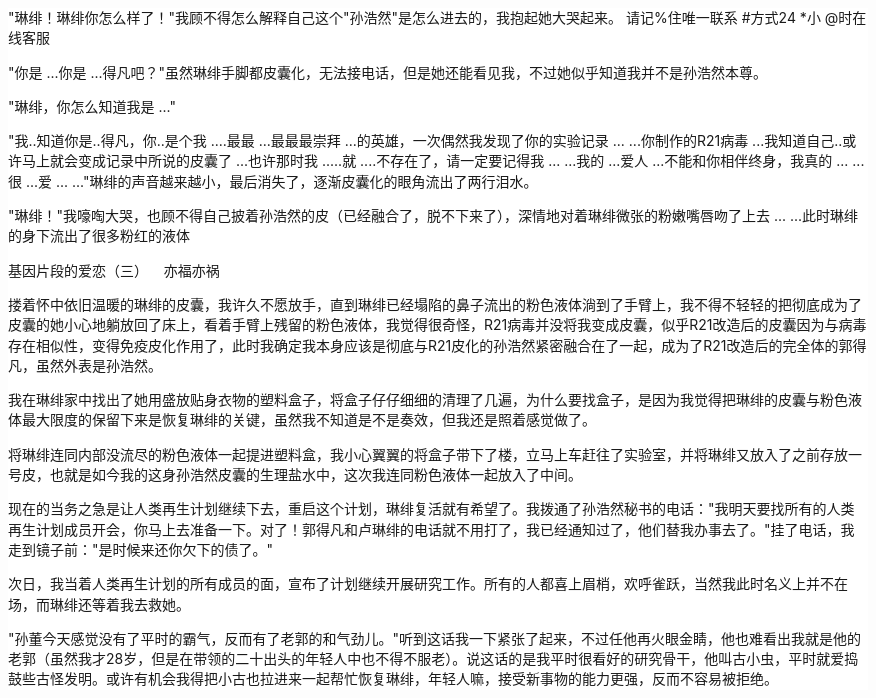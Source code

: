 

"琳绯！琳绯你怎么样了！"我顾不得怎么解释自己这个"孙浩然"是怎么进去的，我抱起她大哭起来。 请记%住唯一联系 #方式24 *小 @时在线客服





"你是 ...你是 ...得凡吧？"虽然琳绯手脚都皮囊化，无法接电话，但是她还能看见我，不过她似乎知道我并不是孙浩然本尊。



"琳绯，你怎么知道我是 ..."





"我..知道你是..得凡，你..是个我 ....最最 ...最最最崇拜 ...的英雄，一次偶然我发现了你的实验记录 ... ...你制作的R21病毒 ...我知道自己..或许马上就会变成记录中所说的皮囊了 ...也许那时我 .....就 ....不存在了，请一定要记得我 ... ...我的 ...爱人 ...不能和你相伴终身，我真的 ... ...很 ...爱 ... ..."琳绯的声音越来越小，最后消失了，逐渐皮囊化的眼角流出了两行泪水。





"琳绯！"我嚎啕大哭，也顾不得自己披着孙浩然的皮（已经融合了，脱不下来了），深情地对着琳绯微张的粉嫩嘴唇吻了上去 ... ...此时琳绯的身下流出了很多粉红的液体





基因片段的爱恋（三）    亦福亦祸





搂着怀中依旧温暖的琳绯的皮囊，我许久不愿放手，直到琳绯已经塌陷的鼻子流出的粉色液体淌到了手臂上，我不得不轻轻的把彻底成为了皮囊的她小心地躺放回了床上，看着手臂上残留的粉色液体，我觉得很奇怪，R21病毒并没将我变成皮囊，似乎R21改造后的皮囊因为与病毒存在相似性，变得免疫皮化作用了，此时我确定我本身应该是彻底与R21皮化的孙浩然紧密融合在了一起，成为了R21改造后的完全体的郭得凡，虽然外表是孙浩然。





我在琳绯家中找出了她用盛放贴身衣物的塑料盒子，将盒子仔仔细细的清理了几遍，为什么要找盒子，是因为我觉得把琳绯的皮囊与粉色液体最大限度的保留下来是恢复琳绯的关键，虽然我不知道是不是奏效，但我还是照着感觉做了。





将琳绯连同内部没流尽的粉色液体一起提进塑料盒，我小心翼翼的将盒子带下了楼，立马上车赶往了实验室，并将琳绯又放入了之前存放一号皮，也就是如今我的这身孙浩然皮囊的生理盐水中，这次我连同粉色液体一起放入了中间。





现在的当务之急是让人类再生计划继续下去，重启这个计划，琳绯复活就有希望了。我拨通了孙浩然秘书的电话："我明天要找所有的人类再生计划成员开会，你马上去准备一下。对了！郭得凡和卢琳绯的电话就不用打了，我已经通知过了，他们替我办事去了。"挂了电话，我走到镜子前："是时候来还你欠下的债了。"





次日，我当着人类再生计划的所有成员的面，宣布了计划继续开展研究工作。所有的人都喜上眉梢，欢呼雀跃，当然我此时名义上并不在场，而琳绯还等着我去救她。





"孙董今天感觉没有了平时的霸气，反而有了老郭的和气劲儿。"听到这话我一下紧张了起来，不过任他再火眼金睛，他也难看出我就是他的老郭（虽然我才28岁，但是在带领的二十出头的年轻人中也不得不服老）。说这话的是我平时很看好的研究骨干，他叫古小虫，平时就爱捣鼓些古怪发明。或许有机会我得把小古也拉进来一起帮忙恢复琳绯，年轻人嘛，接受新事物的能力更强，反而不容易被拒绝。

